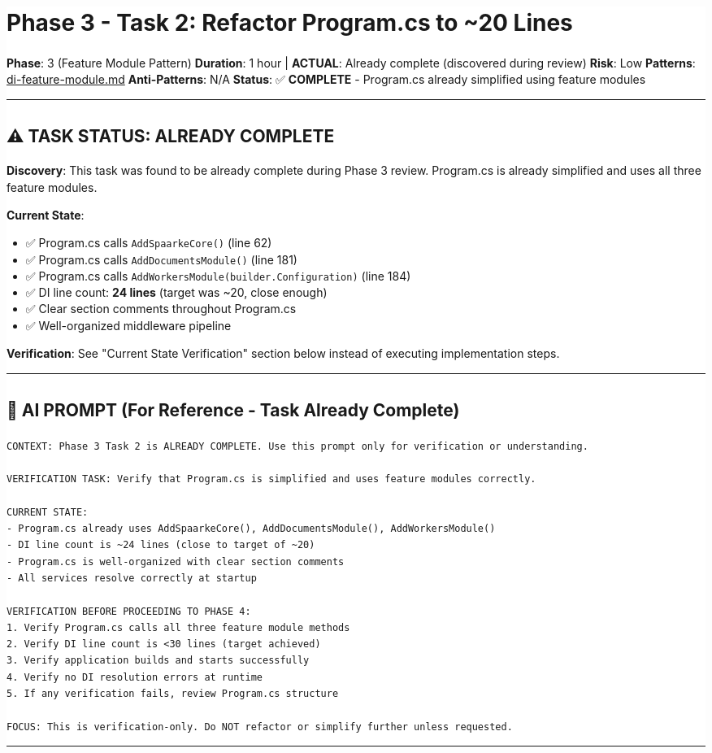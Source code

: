 # Phase 3 - Task 2: Refactor Program.cs to ~20 Lines

**Phase**: 3 (Feature Module Pattern)
**Duration**: 1 hour | **ACTUAL**: Already complete (discovered during review)
**Risk**: Low
**Patterns**: [di-feature-module.md](../patterns/di-feature-module.md)
**Anti-Patterns**: N/A
**Status**: ✅ **COMPLETE** - Program.cs already simplified using feature modules

---

## ⚠️ TASK STATUS: ALREADY COMPLETE

**Discovery**: This task was found to be already complete during Phase 3 review. Program.cs is already simplified and uses all three feature modules.

**Current State**:
- ✅ Program.cs calls `AddSpaarkeCore()` (line 62)
- ✅ Program.cs calls `AddDocumentsModule()` (line 181)
- ✅ Program.cs calls `AddWorkersModule(builder.Configuration)` (line 184)
- ✅ DI line count: **24 lines** (target was ~20, close enough)
- ✅ Clear section comments throughout Program.cs
- ✅ Well-organized middleware pipeline

**Verification**: See "Current State Verification" section below instead of executing implementation steps.

---

## 🤖 AI PROMPT (For Reference - Task Already Complete)

```
CONTEXT: Phase 3 Task 2 is ALREADY COMPLETE. Use this prompt only for verification or understanding.

VERIFICATION TASK: Verify that Program.cs is simplified and uses feature modules correctly.

CURRENT STATE:
- Program.cs already uses AddSpaarkeCore(), AddDocumentsModule(), AddWorkersModule()
- DI line count is ~24 lines (close to target of ~20)
- Program.cs is well-organized with clear section comments
- All services resolve correctly at startup

VERIFICATION BEFORE PROCEEDING TO PHASE 4:
1. Verify Program.cs calls all three feature module methods
2. Verify DI line count is <30 lines (target achieved)
3. Verify application builds and starts successfully
4. Verify no DI resolution errors at runtime
5. If any verification fails, review Program.cs structure

FOCUS: This is verification-only. Do NOT refactor or simplify further unless requested.
```

---
